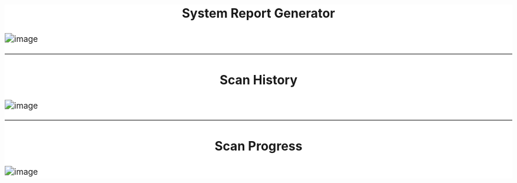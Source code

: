 <h2 align="center">System Report Generator</h2>
<img width="1915" height="1076" alt="image" src="https://github.com/user-attachments/assets/baaefa10-e653-46dc-b6ac-9bcf496d3bde" />

---
<h2 align="center">Scan History</h2>
<img width="1916" height="1071" alt="image" src="https://github.com/user-attachments/assets/9b85d708-d867-4e68-b8a6-cc95a5b7a729" />

---
<h2 align="center">Scan Progress</h2>
<img width="1919" height="1073" alt="image" src="https://github.com/user-attachments/assets/098aa045-e0bb-4caf-a69c-869d53cbdfc7" />
